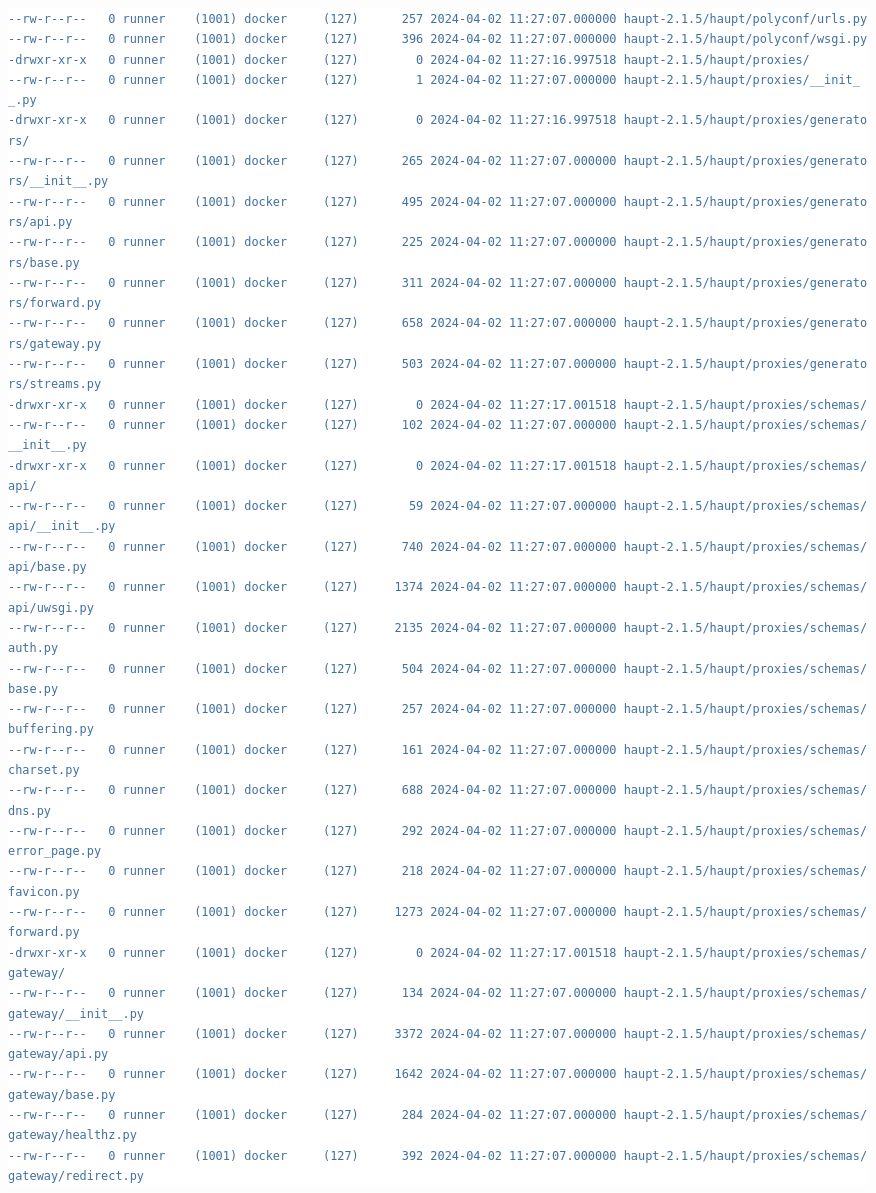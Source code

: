 ```diff
--rw-r--r--   0 runner    (1001) docker     (127)      257 2024-04-02 11:27:07.000000 haupt-2.1.5/haupt/polyconf/urls.py
--rw-r--r--   0 runner    (1001) docker     (127)      396 2024-04-02 11:27:07.000000 haupt-2.1.5/haupt/polyconf/wsgi.py
-drwxr-xr-x   0 runner    (1001) docker     (127)        0 2024-04-02 11:27:16.997518 haupt-2.1.5/haupt/proxies/
--rw-r--r--   0 runner    (1001) docker     (127)        1 2024-04-02 11:27:07.000000 haupt-2.1.5/haupt/proxies/__init__.py
-drwxr-xr-x   0 runner    (1001) docker     (127)        0 2024-04-02 11:27:16.997518 haupt-2.1.5/haupt/proxies/generators/
--rw-r--r--   0 runner    (1001) docker     (127)      265 2024-04-02 11:27:07.000000 haupt-2.1.5/haupt/proxies/generators/__init__.py
--rw-r--r--   0 runner    (1001) docker     (127)      495 2024-04-02 11:27:07.000000 haupt-2.1.5/haupt/proxies/generators/api.py
--rw-r--r--   0 runner    (1001) docker     (127)      225 2024-04-02 11:27:07.000000 haupt-2.1.5/haupt/proxies/generators/base.py
--rw-r--r--   0 runner    (1001) docker     (127)      311 2024-04-02 11:27:07.000000 haupt-2.1.5/haupt/proxies/generators/forward.py
--rw-r--r--   0 runner    (1001) docker     (127)      658 2024-04-02 11:27:07.000000 haupt-2.1.5/haupt/proxies/generators/gateway.py
--rw-r--r--   0 runner    (1001) docker     (127)      503 2024-04-02 11:27:07.000000 haupt-2.1.5/haupt/proxies/generators/streams.py
-drwxr-xr-x   0 runner    (1001) docker     (127)        0 2024-04-02 11:27:17.001518 haupt-2.1.5/haupt/proxies/schemas/
--rw-r--r--   0 runner    (1001) docker     (127)      102 2024-04-02 11:27:07.000000 haupt-2.1.5/haupt/proxies/schemas/__init__.py
-drwxr-xr-x   0 runner    (1001) docker     (127)        0 2024-04-02 11:27:17.001518 haupt-2.1.5/haupt/proxies/schemas/api/
--rw-r--r--   0 runner    (1001) docker     (127)       59 2024-04-02 11:27:07.000000 haupt-2.1.5/haupt/proxies/schemas/api/__init__.py
--rw-r--r--   0 runner    (1001) docker     (127)      740 2024-04-02 11:27:07.000000 haupt-2.1.5/haupt/proxies/schemas/api/base.py
--rw-r--r--   0 runner    (1001) docker     (127)     1374 2024-04-02 11:27:07.000000 haupt-2.1.5/haupt/proxies/schemas/api/uwsgi.py
--rw-r--r--   0 runner    (1001) docker     (127)     2135 2024-04-02 11:27:07.000000 haupt-2.1.5/haupt/proxies/schemas/auth.py
--rw-r--r--   0 runner    (1001) docker     (127)      504 2024-04-02 11:27:07.000000 haupt-2.1.5/haupt/proxies/schemas/base.py
--rw-r--r--   0 runner    (1001) docker     (127)      257 2024-04-02 11:27:07.000000 haupt-2.1.5/haupt/proxies/schemas/buffering.py
--rw-r--r--   0 runner    (1001) docker     (127)      161 2024-04-02 11:27:07.000000 haupt-2.1.5/haupt/proxies/schemas/charset.py
--rw-r--r--   0 runner    (1001) docker     (127)      688 2024-04-02 11:27:07.000000 haupt-2.1.5/haupt/proxies/schemas/dns.py
--rw-r--r--   0 runner    (1001) docker     (127)      292 2024-04-02 11:27:07.000000 haupt-2.1.5/haupt/proxies/schemas/error_page.py
--rw-r--r--   0 runner    (1001) docker     (127)      218 2024-04-02 11:27:07.000000 haupt-2.1.5/haupt/proxies/schemas/favicon.py
--rw-r--r--   0 runner    (1001) docker     (127)     1273 2024-04-02 11:27:07.000000 haupt-2.1.5/haupt/proxies/schemas/forward.py
-drwxr-xr-x   0 runner    (1001) docker     (127)        0 2024-04-02 11:27:17.001518 haupt-2.1.5/haupt/proxies/schemas/gateway/
--rw-r--r--   0 runner    (1001) docker     (127)      134 2024-04-02 11:27:07.000000 haupt-2.1.5/haupt/proxies/schemas/gateway/__init__.py
--rw-r--r--   0 runner    (1001) docker     (127)     3372 2024-04-02 11:27:07.000000 haupt-2.1.5/haupt/proxies/schemas/gateway/api.py
--rw-r--r--   0 runner    (1001) docker     (127)     1642 2024-04-02 11:27:07.000000 haupt-2.1.5/haupt/proxies/schemas/gateway/base.py
--rw-r--r--   0 runner    (1001) docker     (127)      284 2024-04-02 11:27:07.000000 haupt-2.1.5/haupt/proxies/schemas/gateway/healthz.py
--rw-r--r--   0 runner    (1001) docker     (127)      392 2024-04-02 11:27:07.000000 haupt-2.1.5/haupt/proxies/schemas/gateway/redirect.py
```